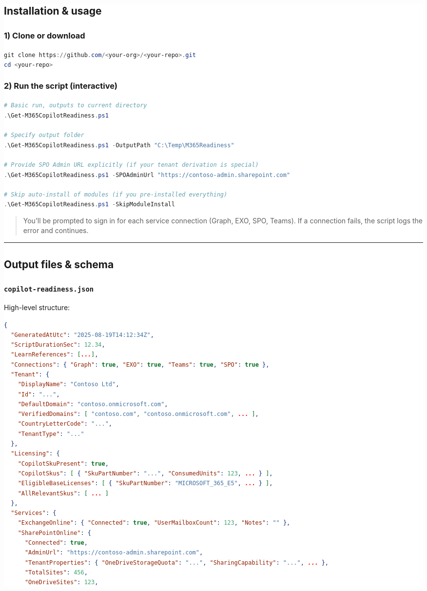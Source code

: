 
## Installation & usage

### 1) Clone or download

```powershell
git clone https://github.com/<your-org>/<your-repo>.git
cd <your-repo>
```

### 2) Run the script (interactive)

```powershell
# Basic run, outputs to current directory
.\Get-M365CopilotReadiness.ps1

# Specify output folder
.\Get-M365CopilotReadiness.ps1 -OutputPath "C:\Temp\M365Readiness"

# Provide SPO Admin URL explicitly (if your tenant derivation is special)
.\Get-M365CopilotReadiness.ps1 -SPOAdminUrl "https://contoso-admin.sharepoint.com"

# Skip auto-install of modules (if you pre-installed everything)
.\Get-M365CopilotReadiness.ps1 -SkipModuleInstall
```

> You’ll be prompted to sign in for each service connection (Graph, EXO, SPO, Teams). If a connection fails, the script logs the error and continues.

---

## Output files & schema

### `copilot-readiness.json`

High-level structure:

```json
{
  "GeneratedAtUtc": "2025-08-19T14:12:34Z",
  "ScriptDurationSec": 12.34,
  "LearnReferences": [...],
  "Connections": { "Graph": true, "EXO": true, "Teams": true, "SPO": true },
  "Tenant": {
    "DisplayName": "Contoso Ltd",
    "Id": "...",
    "DefaultDomain": "contoso.onmicrosoft.com",
    "VerifiedDomains": [ "contoso.com", "contoso.onmicrosoft.com", ... ],
    "CountryLetterCode": "...",
    "TenantType": "..."
  },
  "Licensing": {
    "CopilotSkuPresent": true,
    "CopilotSkus": [ { "SkuPartNumber": "...", "ConsumedUnits": 123, ... } ],
    "EligibleBaseLicenses": [ { "SkuPartNumber": "MICROSOFT_365_E5", ... } ],
    "AllRelevantSkus": [ ... ]
  },
  "Services": {
    "ExchangeOnline": { "Connected": true, "UserMailboxCount": 123, "Notes": "" },
    "SharePointOnline": {
      "Connected": true,
      "AdminUrl": "https://contoso-admin.sharepoint.com",
      "TenantProperties": { "OneDriveStorageQuota": "...", "SharingCapability": "...", ... },
      "TotalSites": 456,
      "OneDriveSites": 123,
```